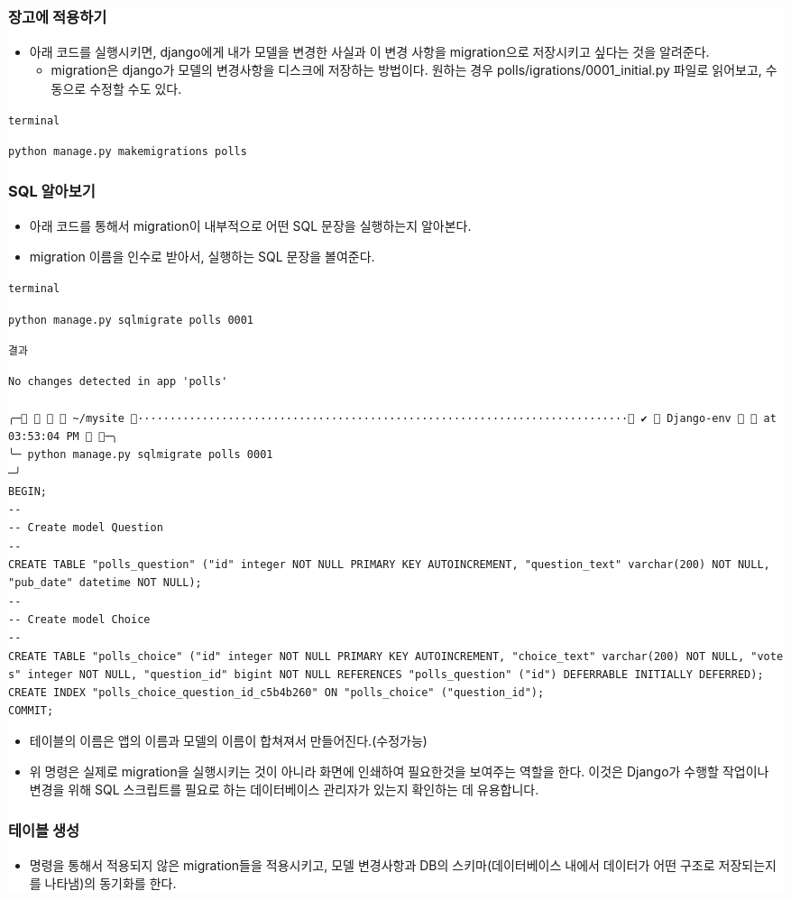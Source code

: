 ### 장고에 적용하기

* 아래 코드를 실행시키면, django에게 내가 모델을 변경한 사실과 이 변경 사항을 migration으로 저장시키고 싶다는 것을 알려준다.
  * migration은 django가 모델의 변경사항을 디스크에 저장하는 방법이다. 원하는 경우 polls/igrations/0001_initial.py 파일로 읽어보고, 수동으로 수정할 수도 있다.

`terminal`
```
python manage.py makemigrations polls
```

### SQL 알아보기

* 아래 코드를 통해서 migration이 내부적으로 어떤 SQL 문장을 실행하는지 알아본다.

* migration 이름을 인수로 받아서, 실행하는 SQL 문장을 볼여준다.

`terminal`

```
python manage.py sqlmigrate polls 0001
```

`결과`

```
No changes detected in app 'polls'

╭─    ~/mysite ············································································ ✔  Django-env   at 03:53:04 PM  ─╮
╰─ python manage.py sqlmigrate polls 0001                                                                                              ─╯
BEGIN;
--
-- Create model Question
--
CREATE TABLE "polls_question" ("id" integer NOT NULL PRIMARY KEY AUTOINCREMENT, "question_text" varchar(200) NOT NULL, "pub_date" datetime NOT NULL);
--
-- Create model Choice
--
CREATE TABLE "polls_choice" ("id" integer NOT NULL PRIMARY KEY AUTOINCREMENT, "choice_text" varchar(200) NOT NULL, "votes" integer NOT NULL, "question_id" bigint NOT NULL REFERENCES "polls_question" ("id") DEFERRABLE INITIALLY DEFERRED);
CREATE INDEX "polls_choice_question_id_c5b4b260" ON "polls_choice" ("question_id");
COMMIT;
```

* 테이블의 이름은 앱의 이름과 모델의 이름이 합쳐져서 만들어진다.(수정가능)

* 위 명령은 실제로 migration을 실행시키는 것이 아니라 화면에 인쇄하여 필요한것을 보여주는 역할을 한다. 이것은 Django가 수행할 작업이나 변경을 위해 SQL 스크립트를 필요로 하는 데이터베이스 관리자가 있는지 확인하는 데 유용합니다.

### 테이블 생성

* 명령을 통해서 적용되지 않은 migration들을 적용시키고, 모델 변경사항과 DB의 스키마(데이터베이스 내에서 데이터가 어떤 구조로 저장되는지를 나타냄)의 동기화를 한다.
